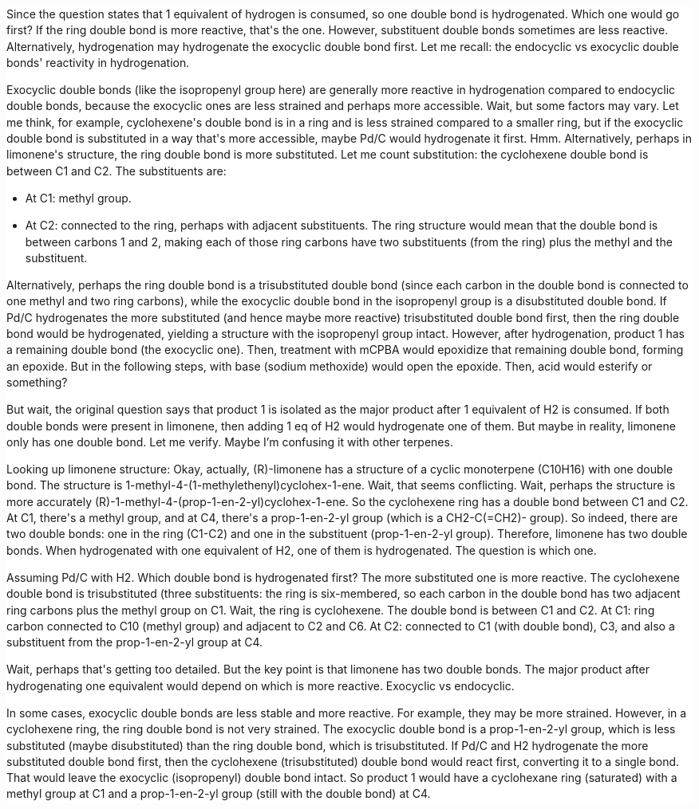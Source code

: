 Since the question states that 1 equivalent of hydrogen is consumed, so one double bond is hydrogenated. Which one would go first? If the ring double bond is more reactive, that's the one. However, substituent double bonds sometimes are less reactive. Alternatively, hydrogenation may hydrogenate the exocyclic double bond first. Let me recall: the endocyclic vs exocyclic double bonds' reactivity in hydrogenation.

Exocyclic double bonds (like the isopropenyl group here) are generally more reactive in hydrogenation compared to endocyclic double bonds, because the exocyclic ones are less strained and perhaps more accessible. Wait, but some factors may vary. Let me think, for example, cyclohexene's double bond is in a ring and is less strained compared to a smaller ring, but if the exocyclic double bond is substituted in a way that's more accessible, maybe Pd/C would hydrogenate it first. Hmm. Alternatively, perhaps in limonene's structure, the ring double bond is more substituted. Let me count substitution: the cyclohexene double bond is between C1 and C2. The substituents are:

- At C1: methyl group.

- At C2: connected to the ring, perhaps with adjacent substituents. The ring structure would mean that the double bond is between carbons 1 and 2, making each of those ring carbons have two substituents (from the ring) plus the methyl and the substituent.

Alternatively, perhaps the ring double bond is a trisubstituted double bond (since each carbon in the double bond is connected to one methyl and two ring carbons), while the exocyclic double bond in the isopropenyl group is a disubstituted double bond. If Pd/C hydrogenates the more substituted (and hence maybe more reactive) trisubstituted double bond first, then the ring double bond would be hydrogenated, yielding a structure with the isopropenyl group intact. However, after hydrogenation, product 1 has a remaining double bond (the exocyclic one). Then, treatment with mCPBA would epoxidize that remaining double bond, forming an epoxide. But in the following steps, with base (sodium methoxide) would open the epoxide. Then, acid would esterify or something?

But wait, the original question says that product 1 is isolated as the major product after 1 equivalent of H2 is consumed. If both double bonds were present in limonene, then adding 1 eq of H2 would hydrogenate one of them. But maybe in reality, limonene only has one double bond. Let me verify. Maybe I’m confusing it with other terpenes.

Looking up limonene structure: Okay, actually, (R)-limonene has a structure of a cyclic monoterpene (C10H16) with one double bond. The structure is 1-methyl-4-(1-methylethenyl)cyclohex-1-ene. Wait, that seems conflicting. Wait, perhaps the structure is more accurately (R)-1-methyl-4-(prop-1-en-2-yl)cyclohex-1-ene. So the cyclohexene ring has a double bond between C1 and C2. At C1, there's a methyl group, and at C4, there's a prop-1-en-2-yl group (which is a CH2-C(=CH2)- group). So indeed, there are two double bonds: one in the ring (C1-C2) and one in the substituent (prop-1-en-2-yl group). Therefore, limonene has two double bonds. When hydrogenated with one equivalent of H2, one of them is hydrogenated. The question is which one.

Assuming Pd/C with H2. Which double bond is hydrogenated first? The more substituted one is more reactive. The cyclohexene double bond is trisubstituted (three substituents: the ring is six-membered, so each carbon in the double bond has two adjacent ring carbons plus the methyl group on C1. Wait, the ring is cyclohexene. The double bond is between C1 and C2. At C1: ring carbon connected to C10 (methyl group) and adjacent to C2 and C6. At C2: connected to C1 (with double bond), C3, and also a substituent from the prop-1-en-2-yl group at C4.

Wait, perhaps that's getting too detailed. But the key point is that limonene has two double bonds. The major product after hydrogenating one equivalent would depend on which is more reactive. Exocyclic vs endocyclic.

In some cases, exocyclic double bonds are less stable and more reactive. For example, they may be more strained. However, in a cyclohexene ring, the ring double bond is not very strained. The exocyclic double bond is a prop-1-en-2-yl group, which is less substituted (maybe disubstituted) than the ring double bond, which is trisubstituted. If Pd/C and H2 hydrogenate the more substituted double bond first, then the cyclohexene (trisubstituted) double bond would react first, converting it to a single bond. That would leave the exocyclic (isopropenyl) double bond intact. So product 1 would have a cyclohexane ring (saturated) with a methyl group at C1 and a prop-1-en-2-yl group (still with the double bond) at C4.
